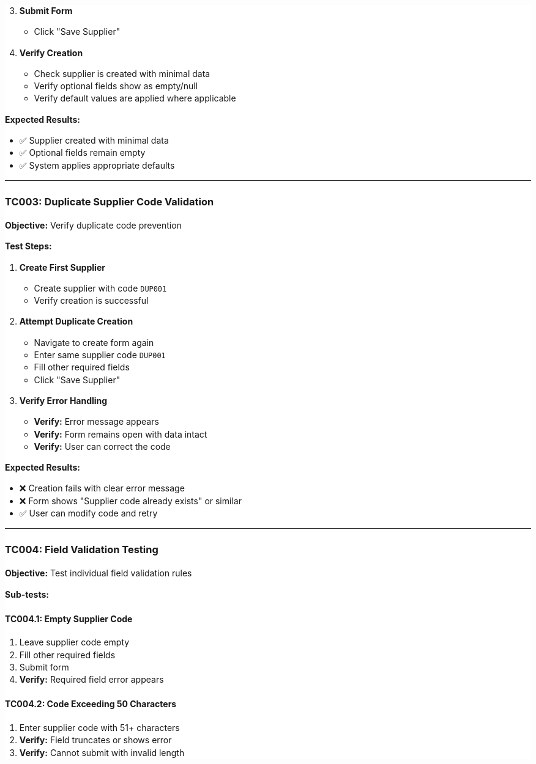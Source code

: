 3. **Submit Form**
   - Click "Save Supplier"

4. **Verify Creation**
   - Check supplier is created with minimal data
   - Verify optional fields show as empty/null
   - Verify default values are applied where applicable

**Expected Results:**
- ✅ Supplier created with minimal data
- ✅ Optional fields remain empty
- ✅ System applies appropriate defaults

---

### TC003: Duplicate Supplier Code Validation

**Objective:** Verify duplicate code prevention

**Test Steps:**

1. **Create First Supplier**
   - Create supplier with code `DUP001`
   - Verify creation is successful

2. **Attempt Duplicate Creation**
   - Navigate to create form again
   - Enter same supplier code `DUP001`
   - Fill other required fields
   - Click "Save Supplier"

3. **Verify Error Handling**
   - **Verify:** Error message appears
   - **Verify:** Form remains open with data intact
   - **Verify:** User can correct the code

**Expected Results:**
- ❌ Creation fails with clear error message
- ❌ Form shows "Supplier code already exists" or similar
- ✅ User can modify code and retry

---

### TC004: Field Validation Testing

**Objective:** Test individual field validation rules

**Sub-tests:**

#### TC004.1: Empty Supplier Code
1. Leave supplier code empty
2. Fill other required fields
3. Submit form
4. **Verify:** Required field error appears

#### TC004.2: Code Exceeding 50 Characters
1. Enter supplier code with 51+ characters
2. **Verify:** Field truncates or shows error
3. **Verify:** Cannot submit with invalid length
